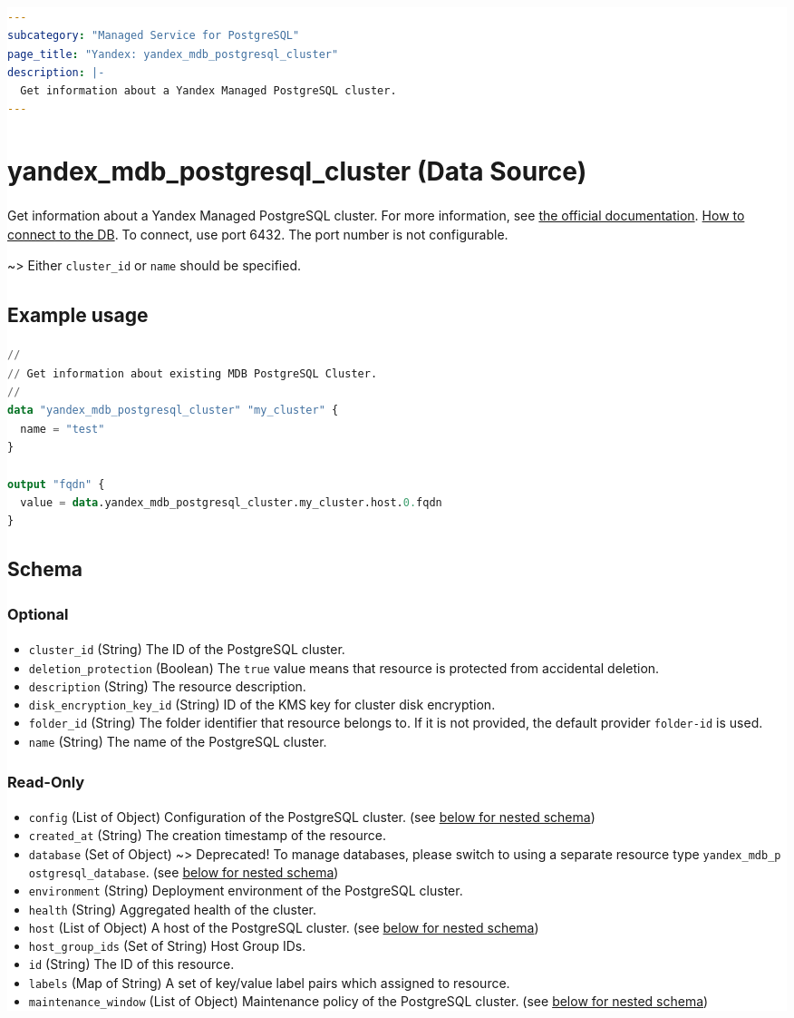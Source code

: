 ```yaml
---
subcategory: "Managed Service for PostgreSQL"
page_title: "Yandex: yandex_mdb_postgresql_cluster"
description: |-
  Get information about a Yandex Managed PostgreSQL cluster.
---
```


# yandex_mdb_postgresql_cluster (Data Source)

Get information about a Yandex Managed PostgreSQL cluster. For more information, see [the official documentation](https://yandex.cloud/docs/managed-postgresql/). [How to connect to the DB](https://yandex.cloud/docs/managed-postgresql/quickstart#connect). To connect, use port 6432. The port number is not configurable.

~> Either `cluster_id` or `name` should be specified.

## Example usage

```terraform
//
// Get information about existing MDB PostgreSQL Cluster.
//
data "yandex_mdb_postgresql_cluster" "my_cluster" {
  name = "test"
}

output "fqdn" {
  value = data.yandex_mdb_postgresql_cluster.my_cluster.host.0.fqdn
}
```


## Schema

### Optional

- `cluster_id` (String) The ID of the PostgreSQL cluster.
- `deletion_protection` (Boolean) The `true` value means that resource is protected from accidental deletion.
- `description` (String) The resource description.
- `disk_encryption_key_id` (String) ID of the KMS key for cluster disk encryption.
- `folder_id` (String) The folder identifier that resource belongs to. If it is not provided, the default provider `folder-id` is used.
- `name` (String) The name of the PostgreSQL cluster.

### Read-Only

- `config` (List of Object) Configuration of the PostgreSQL cluster. (see [below for nested schema](#nestedatt--config))
- `created_at` (String) The creation timestamp of the resource.
- `database` (Set of Object) ~> Deprecated! To manage databases, please switch to using a separate resource type `yandex_mdb_postgresql_database`. (see [below for nested schema](#nestedatt--database))
- `environment` (String) Deployment environment of the PostgreSQL cluster.
- `health` (String) Aggregated health of the cluster.
- `host` (List of Object) A host of the PostgreSQL cluster. (see [below for nested schema](#nestedatt--host))
- `host_group_ids` (Set of String) Host Group IDs.
- `id` (String) The ID of this resource.
- `labels` (Map of String) A set of key/value label pairs which assigned to resource.
- `maintenance_window` (List of Object) Maintenance policy of the PostgreSQL cluster. (see [below for nested schema](#nestedatt--maintenance_window))